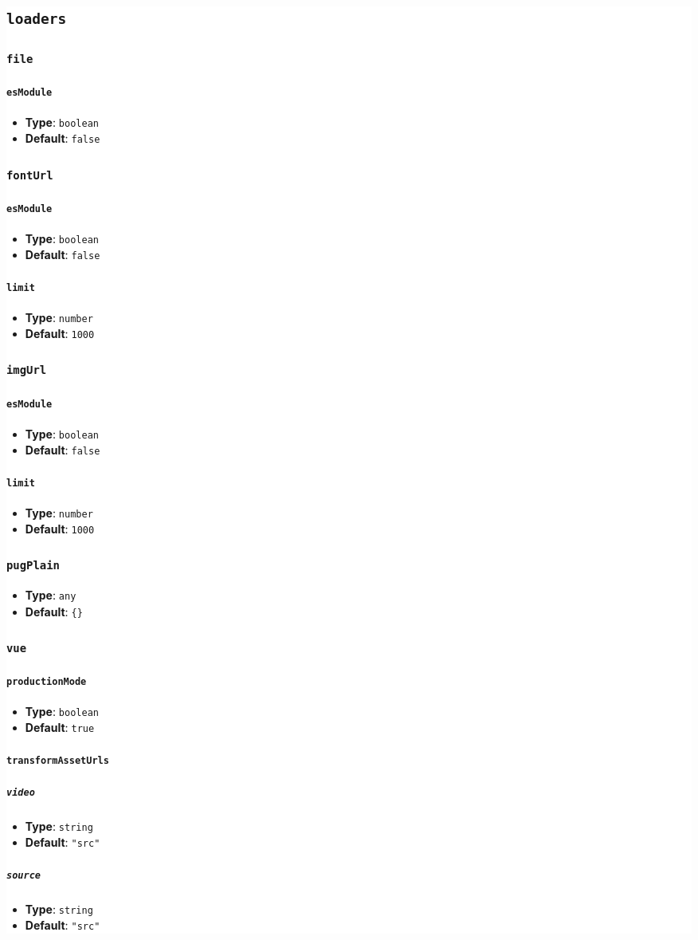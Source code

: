 ## `loaders`

### `file`

#### `esModule`
- **Type**: `boolean`
- **Default**: `false`


### `fontUrl`

#### `esModule`
- **Type**: `boolean`
- **Default**: `false`


#### `limit`
- **Type**: `number`
- **Default**: `1000`


### `imgUrl`

#### `esModule`
- **Type**: `boolean`
- **Default**: `false`


#### `limit`
- **Type**: `number`
- **Default**: `1000`


### `pugPlain`
- **Type**: `any`
- **Default**: `{}`


### `vue`

#### `productionMode`
- **Type**: `boolean`
- **Default**: `true`


#### `transformAssetUrls`

##### `video`
- **Type**: `string`
- **Default**: `"src"`


##### `source`
- **Type**: `string`
- **Default**: `"src"`
